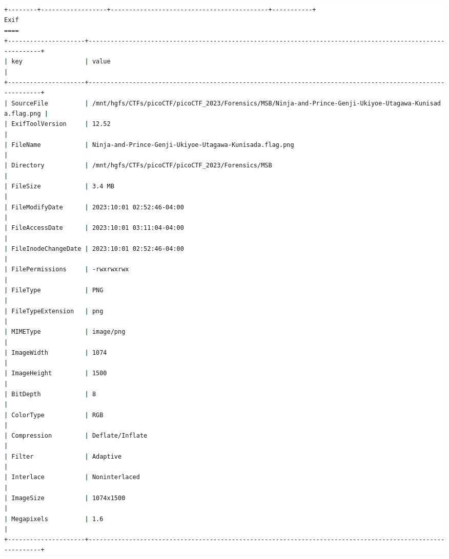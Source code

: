 ```bash
+--------+------------------+-------------------------------------------+-----------+
Exif
====
+---------------------+-----------------------------------------------------------------------------------------------------------+
| key                 | value                                                                                                     |
+---------------------+-----------------------------------------------------------------------------------------------------------+
| SourceFile          | /mnt/hgfs/CTFs/picoCTF/picoCTF_2023/Forensics/MSB/Ninja-and-Prince-Genji-Ukiyoe-Utagawa-Kunisada.flag.png |
| ExifToolVersion     | 12.52                                                                                                     |
| FileName            | Ninja-and-Prince-Genji-Ukiyoe-Utagawa-Kunisada.flag.png                                                   |
| Directory           | /mnt/hgfs/CTFs/picoCTF/picoCTF_2023/Forensics/MSB                                                         |
| FileSize            | 3.4 MB                                                                                                    |
| FileModifyDate      | 2023:10:01 02:52:46-04:00                                                                                 |
| FileAccessDate      | 2023:10:01 03:11:04-04:00                                                                                 |
| FileInodeChangeDate | 2023:10:01 02:52:46-04:00                                                                                 |
| FilePermissions     | -rwxrwxrwx                                                                                                |
| FileType            | PNG                                                                                                       |
| FileTypeExtension   | png                                                                                                       |
| MIMEType            | image/png                                                                                                 |
| ImageWidth          | 1074                                                                                                      |
| ImageHeight         | 1500                                                                                                      |
| BitDepth            | 8                                                                                                         |
| ColorType           | RGB                                                                                                       |
| Compression         | Deflate/Inflate                                                                                           |
| Filter              | Adaptive                                                                                                  |
| Interlace           | Noninterlaced                                                                                             |
| ImageSize           | 1074x1500                                                                                                 |
| Megapixels          | 1.6                                                                                                       |
+---------------------+-----------------------------------------------------------------------------------------------------------+
```
